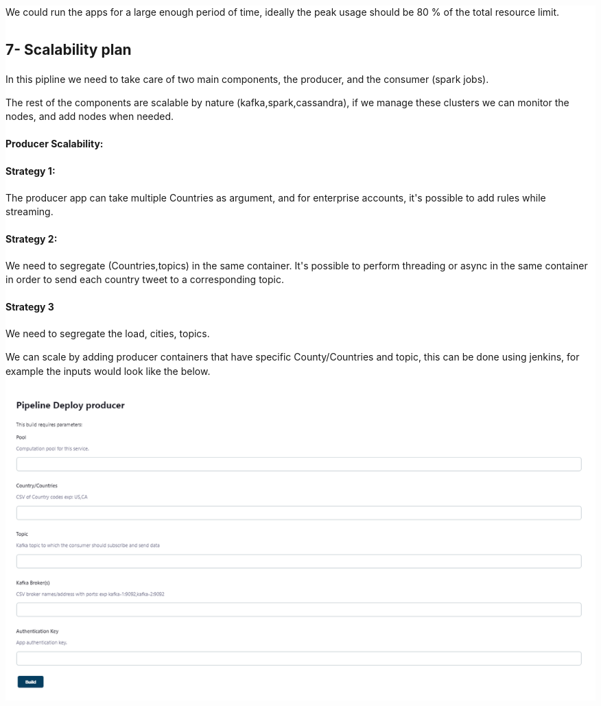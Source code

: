 We could run the apps for a large enough period of time, ideally the peak usage should be 80 % of the total resource limit.
          
          
## 7- Scalability plan
  
In this pipline we need to take care of two main components, the producer, and the consumer (spark jobs).

The rest of the components are scalable by nature (kafka,spark,cassandra), if we manage these clusters we can monitor the nodes, and add nodes when needed.
        
 #### Producer Scalability:

 #### Strategy 1:

The producer app can take multiple Countries as argument, and for enterprise accounts, it's possible to add rules while streaming.

 #### Strategy 2:

We need to segregate (Countries,topics) in the same container. It's possible to perform threading or async in the same container in order to send each country tweet to a corresponding topic.

 #### Strategy 3

We need to segregate the load, cities, topics.

We can scale by adding producer containers that have specific County/Countries and topic, this can be done using jenkins, for example the inputs would look like the below.

![](images/producer.png)
